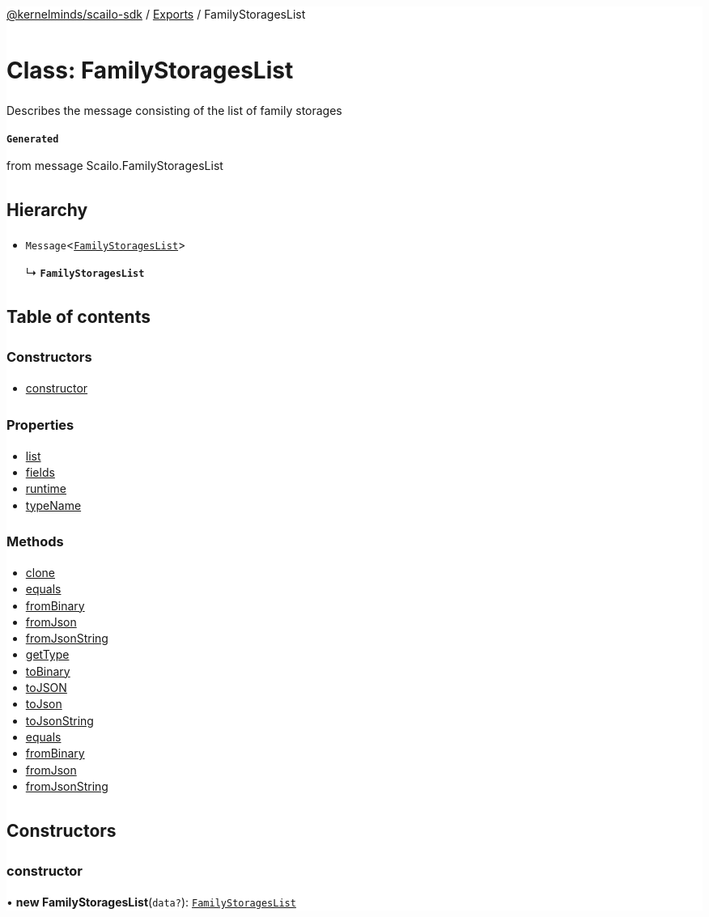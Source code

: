 [@kernelminds/scailo-sdk](../README.md) / [Exports](../modules.md) / FamilyStoragesList

# Class: FamilyStoragesList

Describes the message consisting of the list of family storages

**`Generated`**

from message Scailo.FamilyStoragesList

## Hierarchy

- `Message`\<[`FamilyStoragesList`](FamilyStoragesList.md)\>

  ↳ **`FamilyStoragesList`**

## Table of contents

### Constructors

- [constructor](FamilyStoragesList.md#constructor)

### Properties

- [list](FamilyStoragesList.md#list)
- [fields](FamilyStoragesList.md#fields)
- [runtime](FamilyStoragesList.md#runtime)
- [typeName](FamilyStoragesList.md#typename)

### Methods

- [clone](FamilyStoragesList.md#clone)
- [equals](FamilyStoragesList.md#equals)
- [fromBinary](FamilyStoragesList.md#frombinary)
- [fromJson](FamilyStoragesList.md#fromjson)
- [fromJsonString](FamilyStoragesList.md#fromjsonstring)
- [getType](FamilyStoragesList.md#gettype)
- [toBinary](FamilyStoragesList.md#tobinary)
- [toJSON](FamilyStoragesList.md#tojson)
- [toJson](FamilyStoragesList.md#tojson-1)
- [toJsonString](FamilyStoragesList.md#tojsonstring)
- [equals](FamilyStoragesList.md#equals-1)
- [fromBinary](FamilyStoragesList.md#frombinary-1)
- [fromJson](FamilyStoragesList.md#fromjson-1)
- [fromJsonString](FamilyStoragesList.md#fromjsonstring-1)

## Constructors

### constructor

• **new FamilyStoragesList**(`data?`): [`FamilyStoragesList`](FamilyStoragesList.md)
